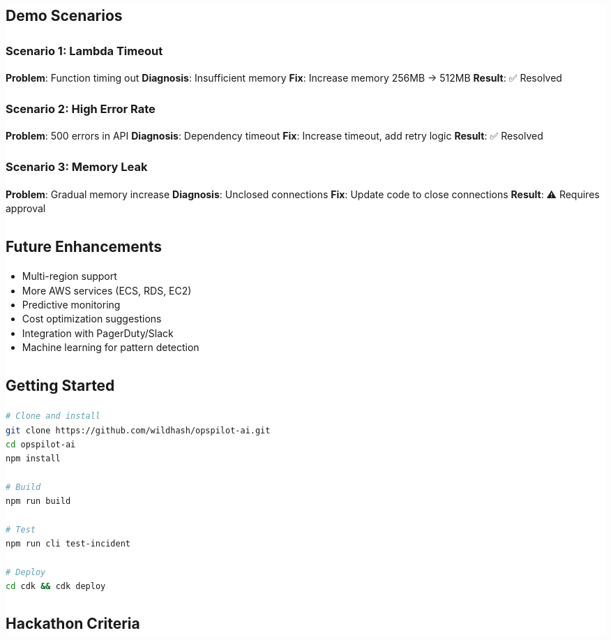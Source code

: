 ## Demo Scenarios

### Scenario 1: Lambda Timeout
**Problem**: Function timing out
**Diagnosis**: Insufficient memory
**Fix**: Increase memory 256MB → 512MB
**Result**: ✅ Resolved

### Scenario 2: High Error Rate
**Problem**: 500 errors in API
**Diagnosis**: Dependency timeout
**Fix**: Increase timeout, add retry logic
**Result**: ✅ Resolved

### Scenario 3: Memory Leak
**Problem**: Gradual memory increase
**Diagnosis**: Unclosed connections
**Fix**: Update code to close connections
**Result**: ⚠️ Requires approval

## Future Enhancements

- Multi-region support
- More AWS services (ECS, RDS, EC2)
- Predictive monitoring
- Cost optimization suggestions
- Integration with PagerDuty/Slack
- Machine learning for pattern detection

## Getting Started

```bash
# Clone and install
git clone https://github.com/wildhash/opspilot-ai.git
cd opspilot-ai
npm install

# Build
npm run build

# Test
npm run cli test-incident

# Deploy
cd cdk && cdk deploy
```

## Hackathon Criteria
